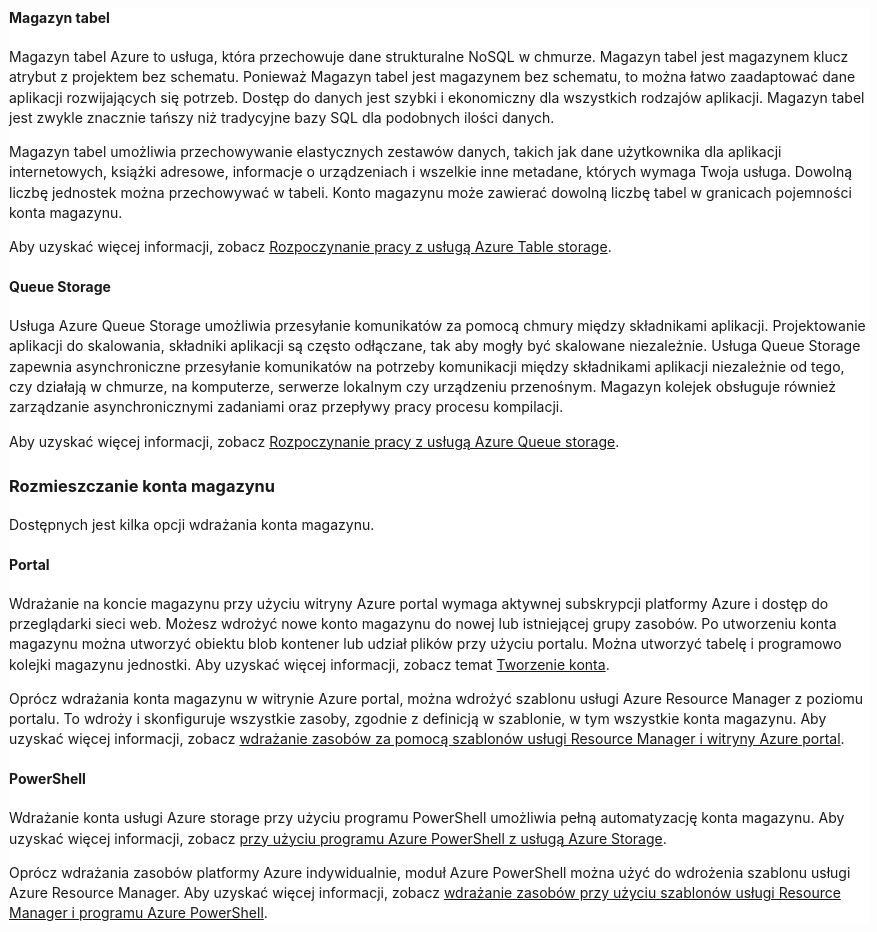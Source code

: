 #### <a name="table-storage"></a>Magazyn tabel

Magazyn tabel Azure to usługa, która przechowuje dane strukturalne NoSQL w chmurze. Magazyn tabel jest magazynem klucz atrybut z projektem bez schematu. Ponieważ Magazyn tabel jest magazynem bez schematu, to można łatwo zaadaptować dane aplikacji rozwijających się potrzeb. Dostęp do danych jest szybki i ekonomiczny dla wszystkich rodzajów aplikacji. Magazyn tabel jest zwykle znacznie tańszy niż tradycyjne bazy SQL dla podobnych ilości danych.

Magazyn tabel umożliwia przechowywanie elastycznych zestawów danych, takich jak dane użytkownika dla aplikacji internetowych, książki adresowe, informacje o urządzeniach i wszelkie inne metadane, których wymaga Twoja usługa. Dowolną liczbę jednostek można przechowywać w tabeli. Konto magazynu może zawierać dowolną liczbę tabel w granicach pojemności konta magazynu.

Aby uzyskać więcej informacji, zobacz [Rozpoczynanie pracy z usługą Azure Table storage](../../cosmos-db/table-storage-how-to-use-dotnet.md).

#### <a name="queue-storage"></a>Queue Storage

Usługa Azure Queue Storage umożliwia przesyłanie komunikatów za pomocą chmury między składnikami aplikacji. Projektowanie aplikacji do skalowania, składniki aplikacji są często odłączane, tak aby mogły być skalowane niezależnie. Usługa Queue Storage zapewnia asynchroniczne przesyłanie komunikatów na potrzeby komunikacji między składnikami aplikacji niezależnie od tego, czy działają w chmurze, na komputerze, serwerze lokalnym czy urządzeniu przenośnym. Magazyn kolejek obsługuje również zarządzanie asynchronicznymi zadaniami oraz przepływy pracy procesu kompilacji.

Aby uzyskać więcej informacji, zobacz [Rozpoczynanie pracy z usługą Azure Queue storage](../../storage/queues/storage-dotnet-how-to-use-queues.md).

### <a name="deploying-a-storage-account"></a>Rozmieszczanie konta magazynu

Dostępnych jest kilka opcji wdrażania konta magazynu.

#### <a name="portal"></a>Portal

Wdrażanie na koncie magazynu przy użyciu witryny Azure portal wymaga aktywnej subskrypcji platformy Azure i dostęp do przeglądarki sieci web. Możesz wdrożyć nowe konto magazynu do nowej lub istniejącej grupy zasobów. Po utworzeniu konta magazynu można utworzyć obiektu blob kontener lub udział plików przy użyciu portalu. Można utworzyć tabelę i programowo kolejki magazynu jednostki. Aby uzyskać więcej informacji, zobacz temat [Tworzenie konta](../../storage/common/storage-quickstart-create-account.md).

Oprócz wdrażania konta magazynu w witrynie Azure portal, można wdrożyć szablonu usługi Azure Resource Manager z poziomu portalu. To wdroży i skonfiguruje wszystkie zasoby, zgodnie z definicją w szablonie, w tym wszystkie konta magazynu. Aby uzyskać więcej informacji, zobacz [wdrażanie zasobów za pomocą szablonów usługi Resource Manager i witryny Azure portal](../../azure-resource-manager/resource-group-template-deploy-portal.md).

#### <a name="powershell"></a>PowerShell

Wdrażanie konta usługi Azure storage przy użyciu programu PowerShell umożliwia pełną automatyzację konta magazynu. Aby uzyskać więcej informacji, zobacz [przy użyciu programu Azure PowerShell z usługą Azure Storage](../../storage/common/storage-powershell-guide-full.md).

Oprócz wdrażania zasobów platformy Azure indywidualnie, moduł Azure PowerShell można użyć do wdrożenia szablonu usługi Azure Resource Manager. Aby uzyskać więcej informacji, zobacz [wdrażanie zasobów przy użyciu szablonów usługi Resource Manager i programu Azure PowerShell](../../azure-resource-manager/resource-group-template-deploy.md).
